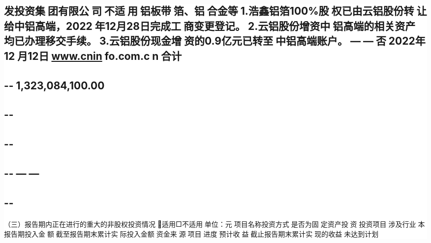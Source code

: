 发投资集
团有限公
司
不适
用
铝板带
箔、铝
合金等
1.浩鑫铝箔100%股
权已由云铝股份转
让给中铝高端，2022
年12月28日完成工
商变更登记。
2.云铝股份增资中
铝高端的相关资产
均已办理移交手续。
3.云铝股份现金增
资的0.9亿元已转至
中铝高端账户。
—
—
否
2022年12
月12日
www.cnin
fo.com.c
n
合计
--
--
1,323,084,100.00
--
--
--
--
--
--
—
—
--
--
--
（三）报告期内正在进行的重大的非股权投资情况
适用□不适用
单位：元
项目名称投资方式
是否为固
定资产投
资
投资项目
涉及行业
本报告期投入金
额
截至报告期末累计实
际投入金额
资金来
源
项目
进度
预计收
益
截止报告期末累计实
现的收益
未达到计划